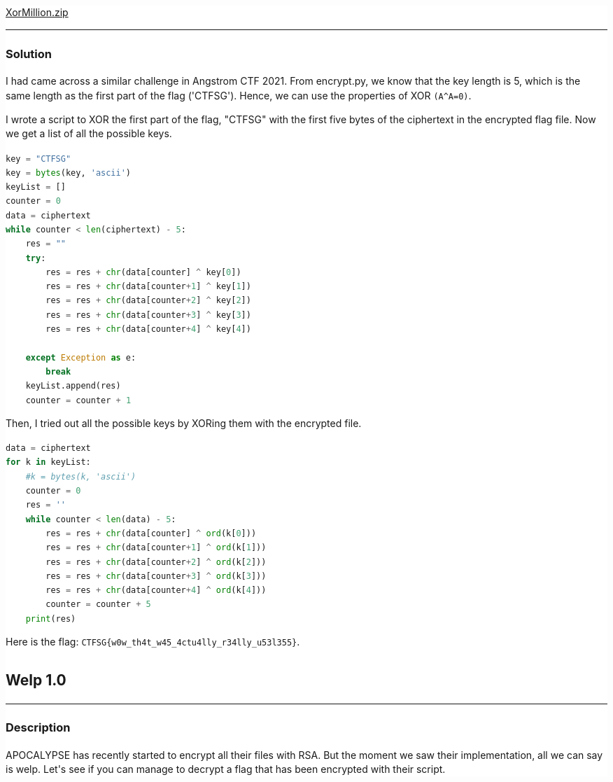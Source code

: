 [XorMillion.zip](https://github.com/xxdydx/CTF-Stuff/files/6365767/XorMillion.zip)

---
### Solution
I had came across a similar challenge in Angstrom CTF 2021. From encrypt.py, we know that the key length is 5, which is the same length as the first part of the flag ('CTFSG'). Hence, we can use the properties of XOR ```(A^A=0)```.

I wrote a script to XOR the first part of the flag, "CTFSG" with the first five bytes of the ciphertext in the encrypted flag file. Now we get a list of all the possible keys. 

```python
key = "CTFSG"
key = bytes(key, 'ascii')
keyList = []
counter = 0
data = ciphertext
while counter < len(ciphertext) - 5:
	res = ""
	try:
		res = res + chr(data[counter] ^ key[0])
		res = res + chr(data[counter+1] ^ key[1])
		res = res + chr(data[counter+2] ^ key[2])
		res = res + chr(data[counter+3] ^ key[3])
		res = res + chr(data[counter+4] ^ key[4])

	except Exception as e:
		break
	keyList.append(res)
	counter = counter + 1
```
Then, I tried out all the possible keys by XORing them with the encrypted file. 

```python
data = ciphertext
for k in keyList:
	#k = bytes(k, 'ascii')
	counter = 0
	res = ''
	while counter < len(data) - 5:
		res = res + chr(data[counter] ^ ord(k[0]))
		res = res + chr(data[counter+1] ^ ord(k[1]))
		res = res + chr(data[counter+2] ^ ord(k[2]))
		res = res + chr(data[counter+3] ^ ord(k[3]))
		res = res + chr(data[counter+4] ^ ord(k[4]))
		counter = counter + 5
	print(res)
```

Here is the flag: ```CTFSG{w0w_th4t_w45_4ctu4lly_r34lly_u53l355}```.


## Welp 1.0
---
### Description
APOCALYPSE has recently started to encrypt all their files with RSA. But the moment we saw their implementation, all we can say is welp. Let's see if you can manage to decrypt a flag that has been encrypted with their script.
